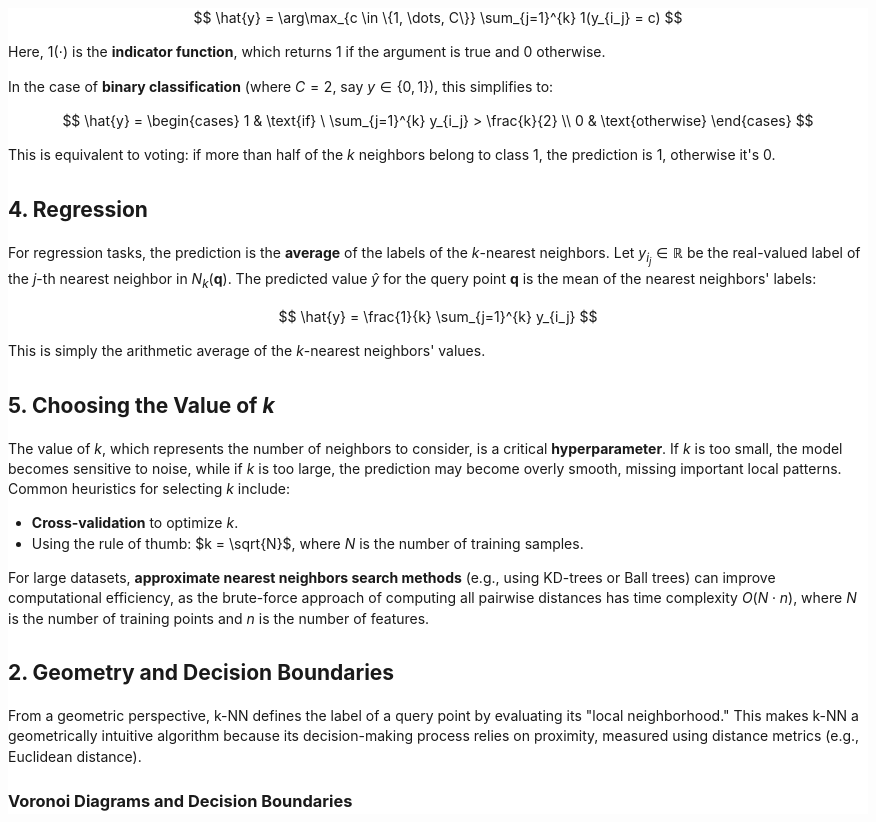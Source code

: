 $$
\hat{y} = \arg\max_{c \in \{1, \dots, C\}} \sum_{j=1}^{k} 1(y_{i_j} = c)
$$

Here, $1(\cdot)$ is the **indicator function**, which returns 1 if the argument is true and 0 otherwise.

In the case of **binary classification** (where $C = 2$, say $y \in \{0, 1\}$), this simplifies to:

$$
\hat{y} = \begin{cases}
1 & \text{if} \ \sum_{j=1}^{k} y_{i_j} > \frac{k}{2} \\
0 & \text{otherwise}
\end{cases}
$$

This is equivalent to voting: if more than half of the $k$ neighbors belong to class 1, the prediction is 1, otherwise it's 0.

## 4. Regression

For regression tasks, the prediction is the **average** of the labels of the $k$-nearest neighbors. Let $y_{i_j} \in \mathbb{R}$ be the real-valued label of the $j$-th nearest neighbor in $N_k(\mathbf{q})$. The predicted value $\hat{y}$ for the query point $\mathbf{q}$ is the mean of the nearest neighbors' labels:

$$
\hat{y} = \frac{1}{k} \sum_{j=1}^{k} y_{i_j}
$$

This is simply the arithmetic average of the $k$-nearest neighbors' values.

## 5. Choosing the Value of $k$

The value of $k$, which represents the number of neighbors to consider, is a critical **hyperparameter**. If $k$ is too small, the model becomes sensitive to noise, while if $k$ is too large, the prediction may become overly smooth, missing important local patterns. Common heuristics for selecting $k$ include:

- **Cross-validation** to optimize $k$.
- Using the rule of thumb: $k = \sqrt{N}$, where $N$ is the number of training samples.

For large datasets, **approximate nearest neighbors search methods** (e.g., using KD-trees or Ball trees) can improve computational efficiency, as the brute-force approach of computing all pairwise distances has time complexity $O(N \cdot n)$, where $N$ is the number of training points and $n$ is the number of features.

## 2. Geometry and Decision Boundaries

From a geometric perspective, k-NN defines the label of a query point by evaluating its "local neighborhood." This makes k-NN a geometrically intuitive algorithm because its decision-making process relies on proximity, measured using distance metrics (e.g., Euclidean distance).

### Voronoi Diagrams and Decision Boundaries

